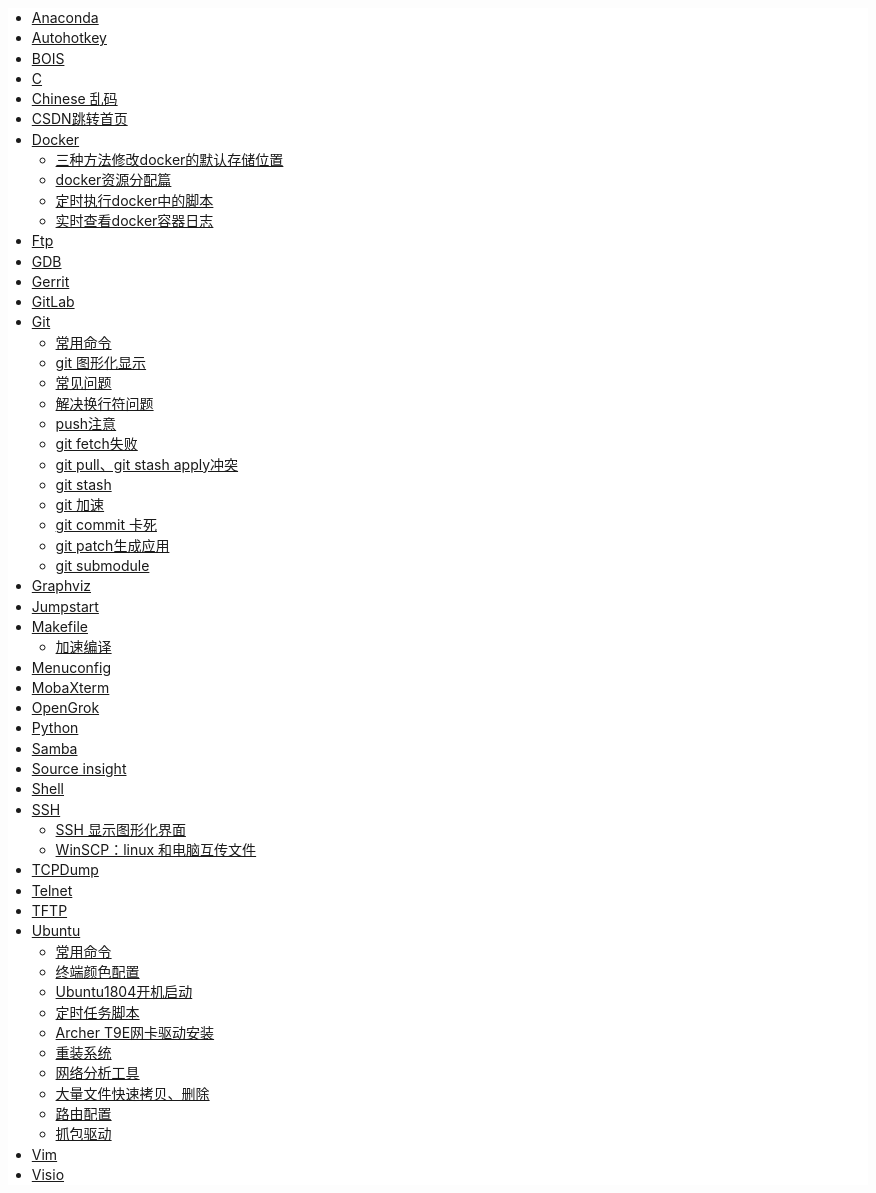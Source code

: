 
* [Anaconda](#anaconda)
* [Autohotkey](#autohotkey)
* [BOIS](#bois)
* [C](#c)
* [Chinese 乱码](#chinese-%E4%B9%B1%E7%A0%81)
* [CSDN跳转首页](#csdn%E8%B7%B3%E8%BD%AC%E9%A6%96%E9%A1%B5)
* [Docker](#docker)
  * [<a href="https://blog\.csdn\.net/BigData\_Mining/article/details/104921479" rel="nofollow">三种方法修改docker的默认存储位置</a>](#%E4%B8%89%E7%A7%8D%E6%96%B9%E6%B3%95%E4%BF%AE%E6%94%B9docker%E7%9A%84%E9%BB%98%E8%AE%A4%E5%AD%98%E5%82%A8%E4%BD%8D%E7%BD%AE)
  * [<a href="https://blog\.51cto\.com/lidefu/2369147" rel="nofollow">docker资源分配篇</a>](#docker%E8%B5%84%E6%BA%90%E5%88%86%E9%85%8D%E7%AF%87)
  * [定时执行docker中的脚本](#%E5%AE%9A%E6%97%B6%E6%89%A7%E8%A1%8Cdocker%E4%B8%AD%E7%9A%84%E8%84%9A%E6%9C%AC)
  * [实时查看docker容器日志](#%E5%AE%9E%E6%97%B6%E6%9F%A5%E7%9C%8Bdocker%E5%AE%B9%E5%99%A8%E6%97%A5%E5%BF%97)
* [Ftp](#ftp)
* [GDB](#gdb)
* [Gerrit](#gerrit)
* [GitLab](#gitlab)
* [Git](#git)
  * [常用命令](#%E5%B8%B8%E7%94%A8%E5%91%BD%E4%BB%A4)
  * [git 图形化显示](#git-%E5%9B%BE%E5%BD%A2%E5%8C%96%E6%98%BE%E7%A4%BA)
  * [常见问题](#%E5%B8%B8%E8%A7%81%E9%97%AE%E9%A2%98)
  * [解决换行符问题](#%E8%A7%A3%E5%86%B3%E6%8D%A2%E8%A1%8C%E7%AC%A6%E9%97%AE%E9%A2%98)
  * [push注意](#push%E6%B3%A8%E6%84%8F)
  * [git fetch失败](#git-fetch%E5%A4%B1%E8%B4%A5)
  * [git pull、git stash apply冲突](#git-pullgit-stash-apply%E5%86%B2%E7%AA%81)
  * [git stash](#git-stash)
  * [git 加速](#git-%E5%8A%A0%E9%80%9F)
  * [git commit 卡死](#git-commit-%E5%8D%A1%E6%AD%BB)
  * [git patch生成应用](#git-patch%E7%94%9F%E6%88%90%E5%BA%94%E7%94%A8)
  * [git submodule](#git-submodule)
* [Graphviz](#graphviz)
* [Jumpstart](#jumpstart)
* [Makefile](#makefile)
  * [加速编译](#%E5%8A%A0%E9%80%9F%E7%BC%96%E8%AF%91)
* [Menuconfig](#menuconfig)
* [MobaXterm](#mobaxterm)
* [OpenGrok](#opengrok)
* [Python](#python)
* [Samba](#samba)
* [Source insight](#source-insight)
* [Shell](#shell)
* [SSH](#ssh)
  * [SSH 显示图形化界面](#ssh-%E6%98%BE%E7%A4%BA%E5%9B%BE%E5%BD%A2%E5%8C%96%E7%95%8C%E9%9D%A2)
  * [WinSCP：linux 和电脑互传文件](#winscplinux-%E5%92%8C%E7%94%B5%E8%84%91%E4%BA%92%E4%BC%A0%E6%96%87%E4%BB%B6)
* [TCPDump](#tcpdump)
* [Telnet](#telnet)
* [TFTP](#tftp)
* [Ubuntu](#ubuntu)
  * [常用命令](#%E5%B8%B8%E7%94%A8%E5%91%BD%E4%BB%A4-1)
  * [终端颜色配置](#%E7%BB%88%E7%AB%AF%E9%A2%9C%E8%89%B2%E9%85%8D%E7%BD%AE)
  * [Ubuntu1804开机启动](#ubuntu1804%E5%BC%80%E6%9C%BA%E5%90%AF%E5%8A%A8)
  * [定时任务脚本](#%E5%AE%9A%E6%97%B6%E4%BB%BB%E5%8A%A1%E8%84%9A%E6%9C%AC)
  * [Archer T9E网卡驱动安装](#archer-t9e%E7%BD%91%E5%8D%A1%E9%A9%B1%E5%8A%A8%E5%AE%89%E8%A3%85)
  * [重装系统](#%E9%87%8D%E8%A3%85%E7%B3%BB%E7%BB%9F)
  * [网络分析工具](#%E7%BD%91%E7%BB%9C%E5%88%86%E6%9E%90%E5%B7%A5%E5%85%B7)
  * [大量文件快速拷贝、删除](#%E5%A4%A7%E9%87%8F%E6%96%87%E4%BB%B6%E5%BF%AB%E9%80%9F%E6%8B%B7%E8%B4%9D%E5%88%A0%E9%99%A4)
  * [路由配置](#%E8%B7%AF%E7%94%B1%E9%85%8D%E7%BD%AE)
  * [抓包驱动](#%E6%8A%93%E5%8C%85%E9%A9%B1%E5%8A%A8)
* [Vim](#vim)
* [Visio](#visio)